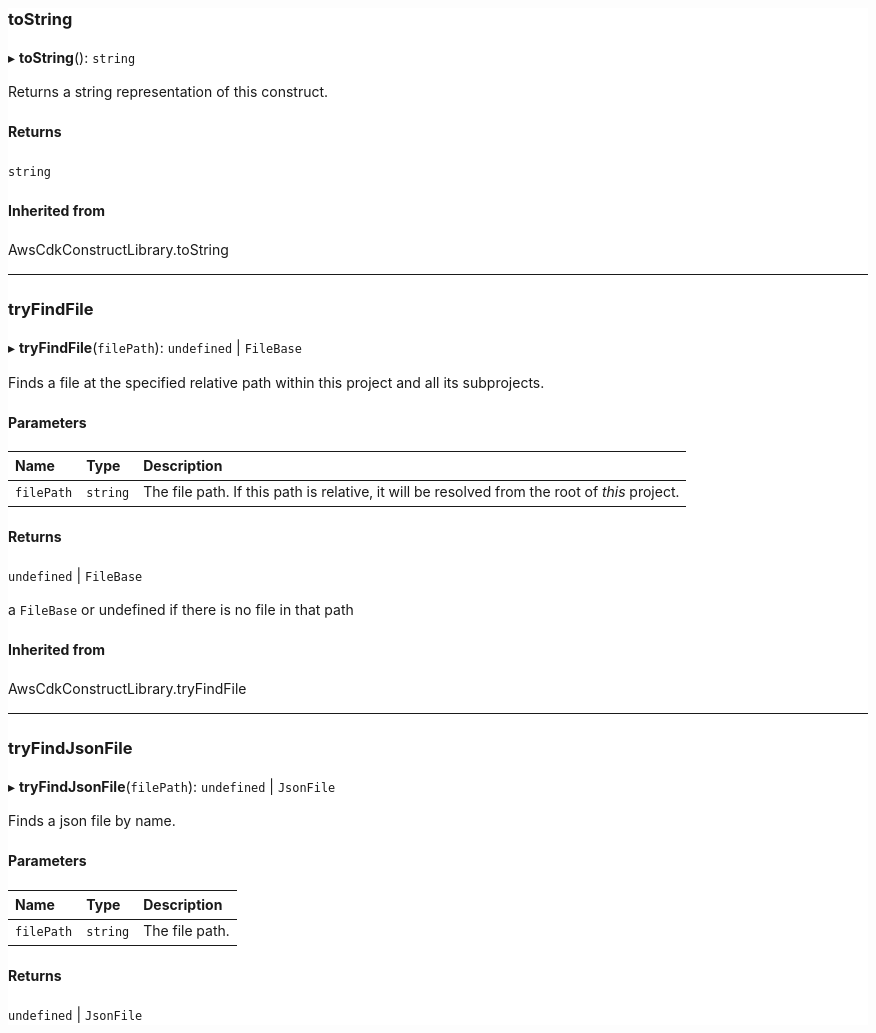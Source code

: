 ### toString

▸ **toString**(): `string`

Returns a string representation of this construct.

#### Returns

`string`

#### Inherited from

AwsCdkConstructLibrary.toString

___

### tryFindFile

▸ **tryFindFile**(`filePath`): `undefined` \| `FileBase`

Finds a file at the specified relative path within this project and all
its subprojects.

#### Parameters

| Name | Type | Description |
| :------ | :------ | :------ |
| `filePath` | `string` | The file path. If this path is relative, it will be resolved from the root of _this_ project. |

#### Returns

`undefined` \| `FileBase`

a `FileBase` or undefined if there is no file in that path

#### Inherited from

AwsCdkConstructLibrary.tryFindFile

___

### tryFindJsonFile

▸ **tryFindJsonFile**(`filePath`): `undefined` \| `JsonFile`

Finds a json file by name.

#### Parameters

| Name | Type | Description |
| :------ | :------ | :------ |
| `filePath` | `string` | The file path. |

#### Returns

`undefined` \| `JsonFile`
